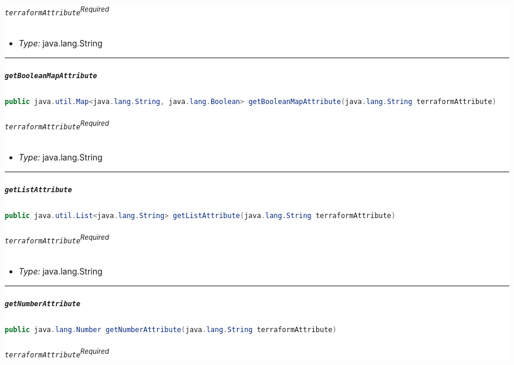 ###### `terraformAttribute`<sup>Required</sup> <a name="terraformAttribute" id="@cdktf/provider-vault.awsAuthBackendRoleTag.AwsAuthBackendRoleTag.getBooleanAttribute.parameter.terraformAttribute"></a>

- *Type:* java.lang.String

---

##### `getBooleanMapAttribute` <a name="getBooleanMapAttribute" id="@cdktf/provider-vault.awsAuthBackendRoleTag.AwsAuthBackendRoleTag.getBooleanMapAttribute"></a>

```java
public java.util.Map<java.lang.String, java.lang.Boolean> getBooleanMapAttribute(java.lang.String terraformAttribute)
```

###### `terraformAttribute`<sup>Required</sup> <a name="terraformAttribute" id="@cdktf/provider-vault.awsAuthBackendRoleTag.AwsAuthBackendRoleTag.getBooleanMapAttribute.parameter.terraformAttribute"></a>

- *Type:* java.lang.String

---

##### `getListAttribute` <a name="getListAttribute" id="@cdktf/provider-vault.awsAuthBackendRoleTag.AwsAuthBackendRoleTag.getListAttribute"></a>

```java
public java.util.List<java.lang.String> getListAttribute(java.lang.String terraformAttribute)
```

###### `terraformAttribute`<sup>Required</sup> <a name="terraformAttribute" id="@cdktf/provider-vault.awsAuthBackendRoleTag.AwsAuthBackendRoleTag.getListAttribute.parameter.terraformAttribute"></a>

- *Type:* java.lang.String

---

##### `getNumberAttribute` <a name="getNumberAttribute" id="@cdktf/provider-vault.awsAuthBackendRoleTag.AwsAuthBackendRoleTag.getNumberAttribute"></a>

```java
public java.lang.Number getNumberAttribute(java.lang.String terraformAttribute)
```

###### `terraformAttribute`<sup>Required</sup> <a name="terraformAttribute" id="@cdktf/provider-vault.awsAuthBackendRoleTag.AwsAuthBackendRoleTag.getNumberAttribute.parameter.terraformAttribute"></a>
